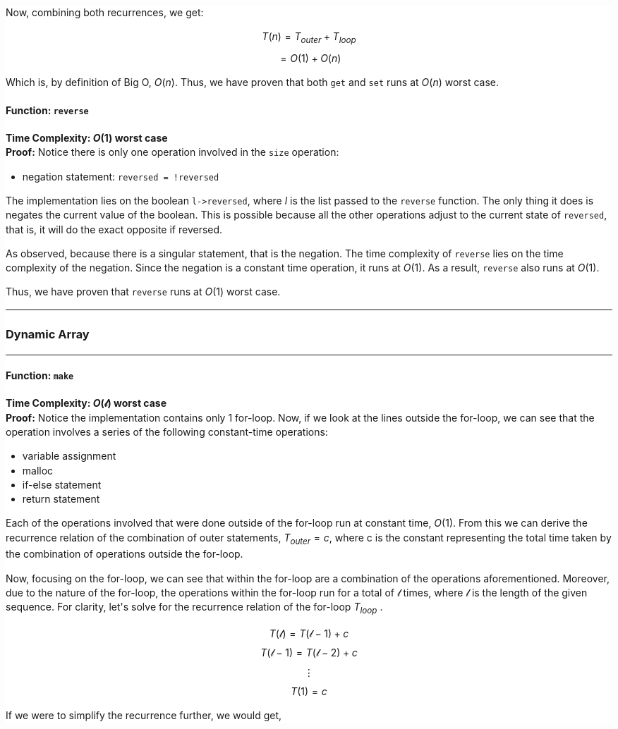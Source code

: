 Now, combining both recurrences, we get:

$$
T(n)=T_{outer}+T_{loop}$$
$$= O(1)+O(n)$$


Which is, by definition of Big O, $O(n)$.
Thus, we have proven that both `get` and `set` runs at $O(n)$ worst case.
#### Function: `reverse`
**Time Complexity: $O(1)$ worst case**<br>
<b>Proof:</b>  Notice there is only one operation involved in the `size` operation:
- negation statement: `reversed = !reversed`

The implementation lies on the boolean `l->reversed`, where $l$ is the list passed to the `reverse` function. The only thing it does is negates the current value of the boolean. This is possible because all the other operations adjust to the current state of `reversed`, that is, it will do the exact opposite if reversed.

As observed, because there is a singular statement, that is the negation. The time complexity of `reverse` lies on the time complexity of the negation. Since the negation is a constant time operation, it runs at $O(1)$. As a result, `reverse` also runs at $O(1)$. 

Thus, we have proven that `reverse` runs at $O(1)$ worst case.


***
### Dynamic Array
***
#### Function: `make`
**Time Complexity: $O(\mathscr{l})$ worst case**<br>
<b>Proof:</b> Notice the implementation contains only 1 for-loop. Now, if we look at the lines outside the for-loop, we can see that the operation involves a series of the following constant-time operations:
- variable assignment
- malloc
- if-else statement
- return statement

Each of the operations involved that were done outside of the for-loop run at constant time, $O(1)$. From this we can derive the recurrence relation of the combination of outer statements, $T_{outer} = c$, where c is the constant representing the total time taken by the combination of operations outside the for-loop.

Now, focusing on the for-loop, we can see that within the for-loop are a combination of the operations aforementioned. Moreover, due to the nature of the for-loop, the operations within the for-loop run for a total of $\mathscr{l}$ times, where $\mathscr{l}$ is the length of the given sequence. For clarity, let's solve for the recurrence relation of the for-loop $T_{loop}$ .

$$T(\mathscr{l}) = T(\mathscr{l}-1) + c $$
$$T(\mathscr{l}-1) = T(\mathscr{l}-2) + c$$$$ \vdots$$
$$T(1) = c$$


If we were to simplify the recurrence further, we would get,
